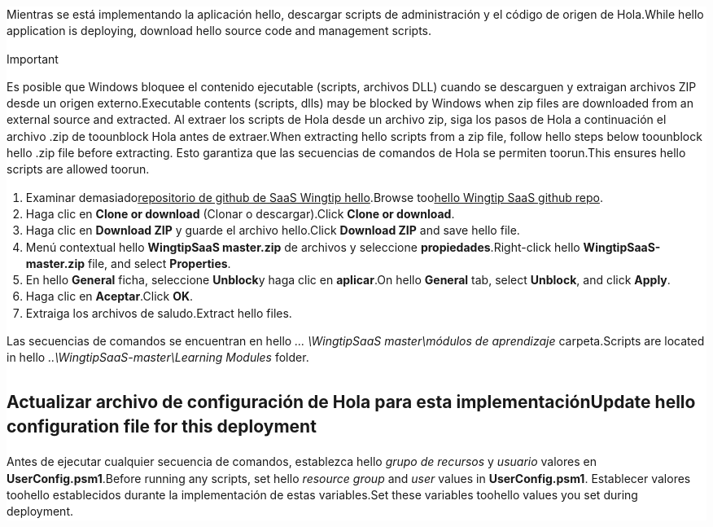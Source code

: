 <span data-ttu-id="e40e8-151">Mientras se está implementando la aplicación hello, descargar scripts de administración y el código de origen de Hola.</span><span class="sxs-lookup"><span data-stu-id="e40e8-151">While hello application is deploying, download hello source code and management scripts.</span></span>

> [!IMPORTANT]
> <span data-ttu-id="e40e8-152">Es posible que Windows bloquee el contenido ejecutable (scripts, archivos DLL) cuando se descarguen y extraigan archivos ZIP desde un origen externo.</span><span class="sxs-lookup"><span data-stu-id="e40e8-152">Executable contents (scripts, dlls) may be blocked by Windows when zip files are downloaded from an external source and extracted.</span></span> <span data-ttu-id="e40e8-153">Al extraer los scripts de Hola desde un archivo zip, siga los pasos de Hola a continuación el archivo .zip de toounblock Hola antes de extraer.</span><span class="sxs-lookup"><span data-stu-id="e40e8-153">When extracting hello scripts from a zip file, follow hello steps below toounblock hello .zip file before extracting.</span></span> <span data-ttu-id="e40e8-154">Esto garantiza que las secuencias de comandos de Hola se permiten toorun.</span><span class="sxs-lookup"><span data-stu-id="e40e8-154">This ensures hello scripts are allowed toorun.</span></span>

1. <span data-ttu-id="e40e8-155">Examinar demasiado[repositorio de github de SaaS Wingtip hello](https://github.com/Microsoft/WingtipSaaS).</span><span class="sxs-lookup"><span data-stu-id="e40e8-155">Browse too[hello Wingtip SaaS github repo](https://github.com/Microsoft/WingtipSaaS).</span></span>
1. <span data-ttu-id="e40e8-156">Haga clic en **Clone or download** (Clonar o descargar).</span><span class="sxs-lookup"><span data-stu-id="e40e8-156">Click **Clone or download**.</span></span>
1. <span data-ttu-id="e40e8-157">Haga clic en **Download ZIP** y guarde el archivo hello.</span><span class="sxs-lookup"><span data-stu-id="e40e8-157">Click **Download ZIP** and save hello file.</span></span>
1. <span data-ttu-id="e40e8-158">Menú contextual hello **WingtipSaaS master.zip** de archivos y seleccione **propiedades**.</span><span class="sxs-lookup"><span data-stu-id="e40e8-158">Right-click hello **WingtipSaaS-master.zip** file, and select **Properties**.</span></span>
1. <span data-ttu-id="e40e8-159">En hello **General** ficha, seleccione **Unblock**y haga clic en **aplicar**.</span><span class="sxs-lookup"><span data-stu-id="e40e8-159">On hello **General** tab, select **Unblock**, and click **Apply**.</span></span>
1. <span data-ttu-id="e40e8-160">Haga clic en **Aceptar**.</span><span class="sxs-lookup"><span data-stu-id="e40e8-160">Click **OK**.</span></span>
1. <span data-ttu-id="e40e8-161">Extraiga los archivos de saludo.</span><span class="sxs-lookup"><span data-stu-id="e40e8-161">Extract hello files.</span></span>

<span data-ttu-id="e40e8-162">Las secuencias de comandos se encuentran en hello *... \\WingtipSaaS master\\módulos de aprendizaje* carpeta.</span><span class="sxs-lookup"><span data-stu-id="e40e8-162">Scripts are located in hello *..\\WingtipSaaS-master\\Learning Modules* folder.</span></span>

## <a name="update-hello-configuration-file-for-this-deployment"></a><span data-ttu-id="e40e8-163">Actualizar archivo de configuración de Hola para esta implementación</span><span class="sxs-lookup"><span data-stu-id="e40e8-163">Update hello configuration file for this deployment</span></span>

<span data-ttu-id="e40e8-164">Antes de ejecutar cualquier secuencia de comandos, establezca hello *grupo de recursos* y *usuario* valores en **UserConfig.psm1**.</span><span class="sxs-lookup"><span data-stu-id="e40e8-164">Before running any scripts, set hello *resource group* and *user* values in **UserConfig.psm1**.</span></span> <span data-ttu-id="e40e8-165">Establecer valores toohello establecidos durante la implementación de estas variables.</span><span class="sxs-lookup"><span data-stu-id="e40e8-165">Set these variables toohello values you set during deployment.</span></span>
